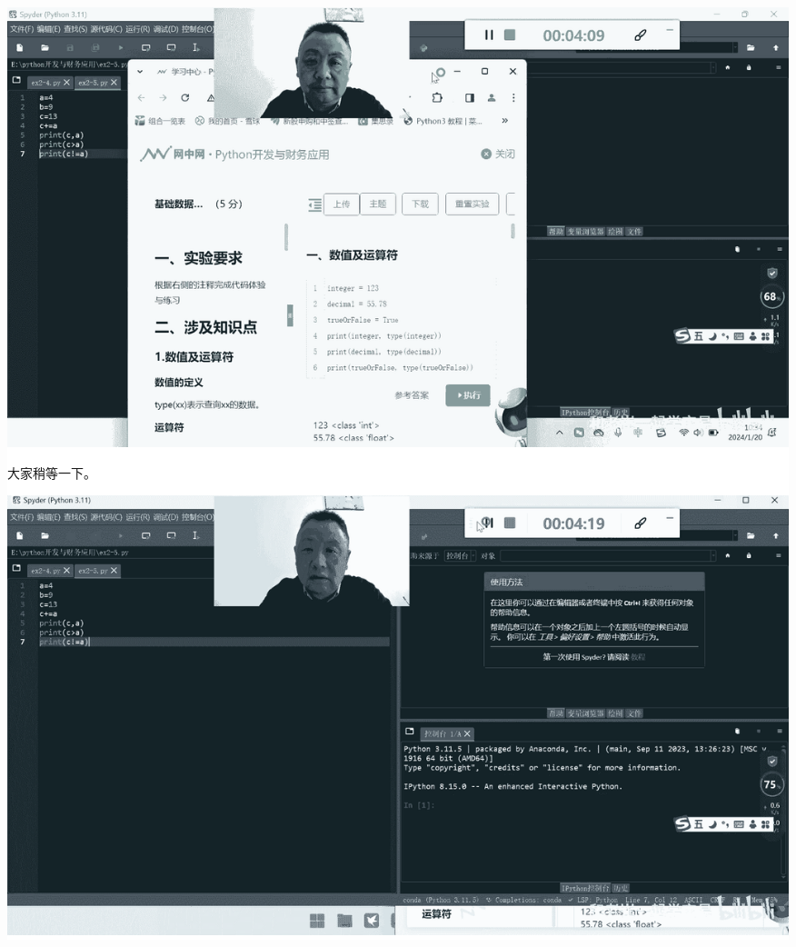 ![](img/8693652a13b05365f34f5f1fad3ae72e_3.png)

大家稍等一下。

![](img/8693652a13b05365f34f5f1fad3ae72e_5.png)
